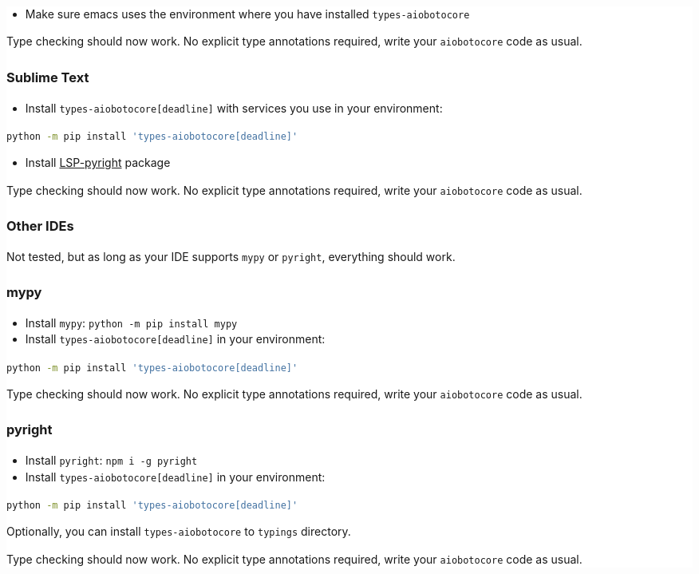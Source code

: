 - Make sure emacs uses the environment where you have installed
  `types-aiobotocore`

Type checking should now work. No explicit type annotations required, write
your `aiobotocore` code as usual.

<a id="sublime-text"></a>

### Sublime Text

- Install `types-aiobotocore[deadline]` with services you use in your
  environment:

```bash
python -m pip install 'types-aiobotocore[deadline]'
```

- Install [LSP-pyright](https://github.com/sublimelsp/LSP-pyright) package

Type checking should now work. No explicit type annotations required, write
your `aiobotocore` code as usual.

<a id="other-ides"></a>

### Other IDEs

Not tested, but as long as your IDE supports `mypy` or `pyright`, everything
should work.

<a id="mypy"></a>

### mypy

- Install `mypy`: `python -m pip install mypy`
- Install `types-aiobotocore[deadline]` in your environment:

```bash
python -m pip install 'types-aiobotocore[deadline]'
```

Type checking should now work. No explicit type annotations required, write
your `aiobotocore` code as usual.

<a id="pyright"></a>

### pyright

- Install `pyright`: `npm i -g pyright`
- Install `types-aiobotocore[deadline]` in your environment:

```bash
python -m pip install 'types-aiobotocore[deadline]'
```

Optionally, you can install `types-aiobotocore` to `typings` directory.

Type checking should now work. No explicit type annotations required, write
your `aiobotocore` code as usual.
